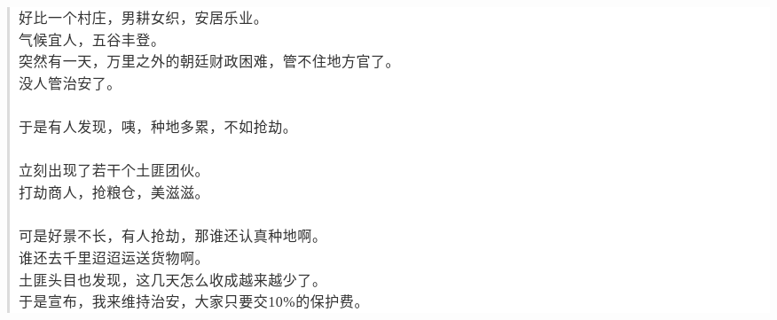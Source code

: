 <blockquote style="margin: 0px; padding: 0px 0px 0px 10px; max-width: 100%; border-left: 3px solid rgb(219, 219, 219); color: rgb(51, 51, 51); font-family: -apple-system-font, BlinkMacSystemFont, &quot;Helvetica Neue&quot;, &quot;PingFang SC&quot;, &quot;Hiragino Sans GB&quot;, &quot;Microsoft YaHei UI&quot;, &quot;Microsoft YaHei&quot;, Arial, sans-serif; font-size: 17px; letter-spacing: 0.544px; text-align: justify; box-sizing: border-box !important; word-wrap: break-word !important;">
	<p style="margin: 0px; padding: 0px; max-width: 100%; box-sizing: border-box !important; word-wrap: break-word !important; clear: both; min-height: 1em;">
		<span style="margin: 0px; padding: 0px; max-width: 100%; box-sizing: border-box !important; word-wrap: break-word !important; font-family: 华文楷体; font-size: 16px;">好比一个村庄，男耕女织，安居乐业。</span></p>
	<p style="margin: 0px; padding: 0px; max-width: 100%; box-sizing: border-box !important; word-wrap: break-word !important; clear: both; min-height: 1em;">
		<span style="margin: 0px; padding: 0px; max-width: 100%; box-sizing: border-box !important; word-wrap: break-word !important; font-size: 16px; font-family: 华文楷体;">气候宜人，五谷丰登。</span></p>
	<p style="margin: 0px; padding: 0px; max-width: 100%; box-sizing: border-box !important; word-wrap: break-word !important; clear: both; min-height: 1em;">
		<span style="margin: 0px; padding: 0px; max-width: 100%; box-sizing: border-box !important; word-wrap: break-word !important; font-size: 16px; font-family: 华文楷体;">突然有一天，万里之外的朝廷财政困难，管不住地方官了。</span></p>
	<p style="margin: 0px; padding: 0px; max-width: 100%; box-sizing: border-box !important; word-wrap: break-word !important; clear: both; min-height: 1em;">
		<span style="margin: 0px; padding: 0px; max-width: 100%; box-sizing: border-box !important; word-wrap: break-word !important; font-size: 16px; font-family: 华文楷体;">没人管治安了。</span></p>
	<p style="margin: 0px; padding: 0px; max-width: 100%; box-sizing: border-box !important; word-wrap: break-word !important; clear: both; min-height: 1em;">
		<span style="margin: 0px; padding: 0px; max-width: 100%; box-sizing: border-box !important; word-wrap: break-word !important; font-family: 华文楷体; font-size: 16px;">&nbsp;</span></p>
	<p style="margin: 0px; padding: 0px; max-width: 100%; box-sizing: border-box !important; word-wrap: break-word !important; clear: both; min-height: 1em;">
		<span style="margin: 0px; padding: 0px; max-width: 100%; box-sizing: border-box !important; word-wrap: break-word !important; font-size: 16px; font-family: 华文楷体;">于是有人发现，咦，种地多累，不如抢劫。</span></p>
	<p style="margin: 0px; padding: 0px; max-width: 100%; box-sizing: border-box !important; word-wrap: break-word !important; clear: both; min-height: 1em;">
		<span style="margin: 0px; padding: 0px; max-width: 100%; box-sizing: border-box !important; word-wrap: break-word !important; font-family: 华文楷体; font-size: 16px;">&nbsp;&nbsp;</span></p>
	<p style="margin: 0px; padding: 0px; max-width: 100%; box-sizing: border-box !important; word-wrap: break-word !important; clear: both; min-height: 1em;">
		<span style="margin: 0px; padding: 0px; max-width: 100%; box-sizing: border-box !important; word-wrap: break-word !important; font-size: 16px; font-family: 华文楷体;">立刻出现了若干个土匪团伙。</span></p>
	<p style="margin: 0px; padding: 0px; max-width: 100%; box-sizing: border-box !important; word-wrap: break-word !important; clear: both; min-height: 1em;">
		<span style="margin: 0px; padding: 0px; max-width: 100%; box-sizing: border-box !important; word-wrap: break-word !important; font-size: 16px; font-family: 华文楷体;">打劫商人，抢粮仓，美滋滋。</span></p>
	<p style="margin: 0px; padding: 0px; max-width: 100%; box-sizing: border-box !important; word-wrap: break-word !important; clear: both; min-height: 1em;">
		<span style="margin: 0px; padding: 0px; max-width: 100%; box-sizing: border-box !important; word-wrap: break-word !important; font-family: 华文楷体; font-size: 16px;">&nbsp;</span></p>
	<p style="margin: 0px; padding: 0px; max-width: 100%; box-sizing: border-box !important; word-wrap: break-word !important; clear: both; min-height: 1em;">
		<span style="margin: 0px; padding: 0px; max-width: 100%; box-sizing: border-box !important; word-wrap: break-word !important; font-size: 16px; font-family: 华文楷体;">可是好景不长，有人抢劫，那谁还认真种地啊。</span></p>
	<p style="margin: 0px; padding: 0px; max-width: 100%; box-sizing: border-box !important; word-wrap: break-word !important; clear: both; min-height: 1em;">
		<span style="margin: 0px; padding: 0px; max-width: 100%; box-sizing: border-box !important; word-wrap: break-word !important; font-size: 16px; font-family: 华文楷体;">谁还去千里迢迢运送货物啊。</span></p>
	<p style="margin: 0px; padding: 0px; max-width: 100%; box-sizing: border-box !important; word-wrap: break-word !important; clear: both; min-height: 1em;">
		<span style="margin: 0px; padding: 0px; max-width: 100%; box-sizing: border-box !important; word-wrap: break-word !important; font-size: 16px; font-family: 华文楷体;">土匪头目也发现，这几天怎么收成越来越少了。</span></p>
	<p style="margin: 0px; padding: 0px; max-width: 100%; box-sizing: border-box !important; word-wrap: break-word !important; clear: both; min-height: 1em;">
		<span style="margin: 0px; padding: 0px; max-width: 100%; box-sizing: border-box !important; word-wrap: break-word !important; font-family: 华文楷体; font-size: 16px;"><span style="margin: 0px; padding: 0px; max-width: 100%; box-sizing: border-box !important; word-wrap: break-word !important;">于是宣布，我来维持治安，大家只要交</span>10%的保护费。</span></p>